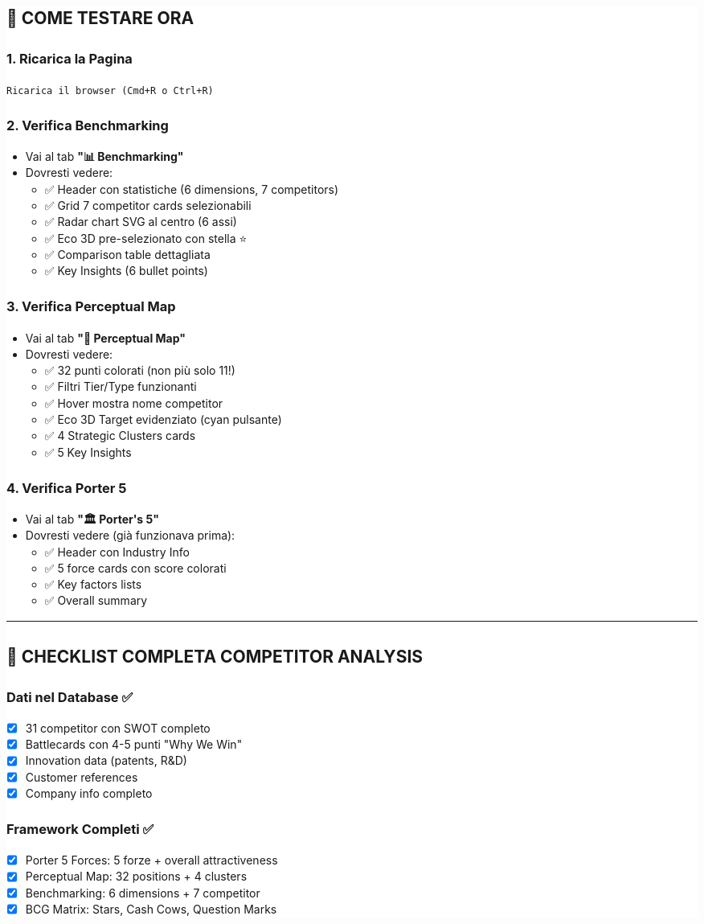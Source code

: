 
## 🔄 COME TESTARE ORA

### 1. Ricarica la Pagina
```
Ricarica il browser (Cmd+R o Ctrl+R)
```

### 2. Verifica Benchmarking
- Vai al tab **"📊 Benchmarking"**
- Dovresti vedere:
  - ✅ Header con statistiche (6 dimensions, 7 competitors)
  - ✅ Grid 7 competitor cards selezionabili
  - ✅ Radar chart SVG al centro (6 assi)
  - ✅ Eco 3D pre-selezionato con stella ⭐
  - ✅ Comparison table dettagliata
  - ✅ Key Insights (6 bullet points)

### 3. Verifica Perceptual Map
- Vai al tab **"📍 Perceptual Map"**
- Dovresti vedere:
  - ✅ 32 punti colorati (non più solo 11!)
  - ✅ Filtri Tier/Type funzionanti
  - ✅ Hover mostra nome competitor
  - ✅ Eco 3D Target evidenziato (cyan pulsante)
  - ✅ 4 Strategic Clusters cards
  - ✅ 5 Key Insights

### 4. Verifica Porter 5
- Vai al tab **"🏛️ Porter's 5"**
- Dovresti vedere (già funzionava prima):
  - ✅ Header con Industry Info
  - ✅ 5 force cards con score colorati
  - ✅ Key factors lists
  - ✅ Overall summary

---

## 📝 CHECKLIST COMPLETA COMPETITOR ANALYSIS

### Dati nel Database ✅
- [x] 31 competitor con SWOT completo
- [x] Battlecards con 4-5 punti "Why We Win"
- [x] Innovation data (patents, R&D)
- [x] Customer references
- [x] Company info completo

### Framework Completi ✅
- [x] Porter 5 Forces: 5 forze + overall attractiveness
- [x] Perceptual Map: 32 positions + 4 clusters
- [x] Benchmarking: 6 dimensions + 7 competitor
- [x] BCG Matrix: Stars, Cash Cows, Question Marks
